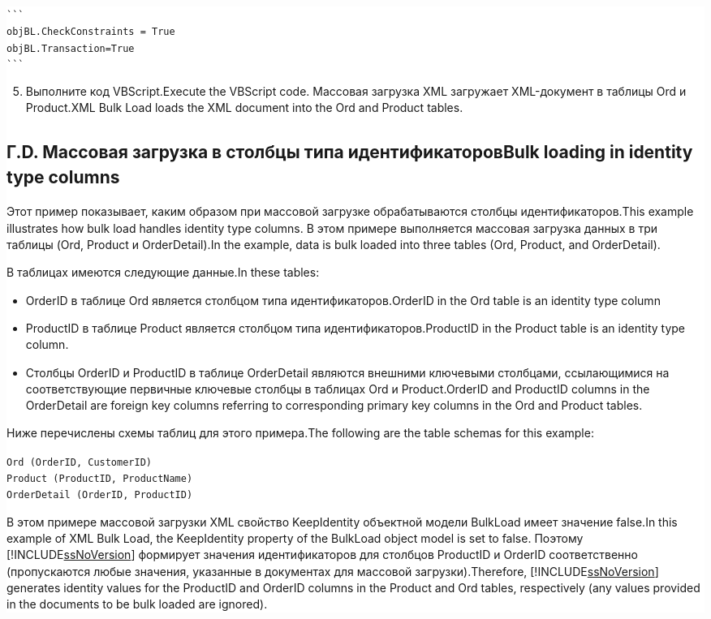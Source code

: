     ```  
    objBL.CheckConstraints = True  
    objBL.Transaction=True  
    ```  
  
5.  <span data-ttu-id="eea3f-167">Выполните код VBScript.</span><span class="sxs-lookup"><span data-stu-id="eea3f-167">Execute the VBScript code.</span></span> <span data-ttu-id="eea3f-168">Массовая загрузка XML загружает XML-документ в таблицы Ord и Product.</span><span class="sxs-lookup"><span data-stu-id="eea3f-168">XML Bulk Load loads the XML document into the Ord and Product tables.</span></span>  
  
## <a name="d-bulk-loading-in-identity-type-columns"></a><span data-ttu-id="eea3f-169">Г.</span><span class="sxs-lookup"><span data-stu-id="eea3f-169">D.</span></span> <span data-ttu-id="eea3f-170">Массовая загрузка в столбцы типа идентификаторов</span><span class="sxs-lookup"><span data-stu-id="eea3f-170">Bulk loading in identity type columns</span></span>  
 <span data-ttu-id="eea3f-171">Этот пример показывает, каким образом при массовой загрузке обрабатываются столбцы идентификаторов.</span><span class="sxs-lookup"><span data-stu-id="eea3f-171">This example illustrates how bulk load handles identity type columns.</span></span> <span data-ttu-id="eea3f-172">В этом примере выполняется массовая загрузка данных в три таблицы (Ord, Product и OrderDetail).</span><span class="sxs-lookup"><span data-stu-id="eea3f-172">In the example, data is bulk loaded into three tables (Ord, Product, and OrderDetail).</span></span>  
  
 <span data-ttu-id="eea3f-173">В таблицах имеются следующие данные.</span><span class="sxs-lookup"><span data-stu-id="eea3f-173">In these tables:</span></span>  
  
-   <span data-ttu-id="eea3f-174">OrderID в таблице Ord является столбцом типа идентификаторов.</span><span class="sxs-lookup"><span data-stu-id="eea3f-174">OrderID in the Ord table is an identity type column</span></span>  
  
-   <span data-ttu-id="eea3f-175">ProductID в таблице Product является столбцом типа идентификаторов.</span><span class="sxs-lookup"><span data-stu-id="eea3f-175">ProductID in the Product table is an identity type column.</span></span>  
  
-   <span data-ttu-id="eea3f-176">Столбцы OrderID и ProductID в таблице OrderDetail являются внешними ключевыми столбцами, ссылающимися на соответствующие первичные ключевые столбцы в таблицах Ord и Product.</span><span class="sxs-lookup"><span data-stu-id="eea3f-176">OrderID and ProductID columns in the OrderDetail are foreign key columns referring to corresponding primary key columns in the Ord and Product tables.</span></span>  
  
 <span data-ttu-id="eea3f-177">Ниже перечислены схемы таблиц для этого примера.</span><span class="sxs-lookup"><span data-stu-id="eea3f-177">The following are the table schemas for this example:</span></span>  
  
```  
Ord (OrderID, CustomerID)  
Product (ProductID, ProductName)  
OrderDetail (OrderID, ProductID)  
```  
  
 <span data-ttu-id="eea3f-178">В этом примере массовой загрузки XML свойство KeepIdentity объектной модели BulkLoad имеет значение false.</span><span class="sxs-lookup"><span data-stu-id="eea3f-178">In this example of XML Bulk Load, the KeepIdentity property of the BulkLoad object model is set to false.</span></span> <span data-ttu-id="eea3f-179">Поэтому [!INCLUDE[ssNoVersion](../../../includes/ssnoversion-md.md)] формирует значения идентификаторов для столбцов ProductID и OrderID соответственно (пропускаются любые значения, указанные в документах для массовой загрузки).</span><span class="sxs-lookup"><span data-stu-id="eea3f-179">Therefore, [!INCLUDE[ssNoVersion](../../../includes/ssnoversion-md.md)] generates identity values for the ProductID and OrderID columns in the Product and Ord tables, respectively (any values provided in the documents to be bulk loaded are ignored).</span></span>  
  